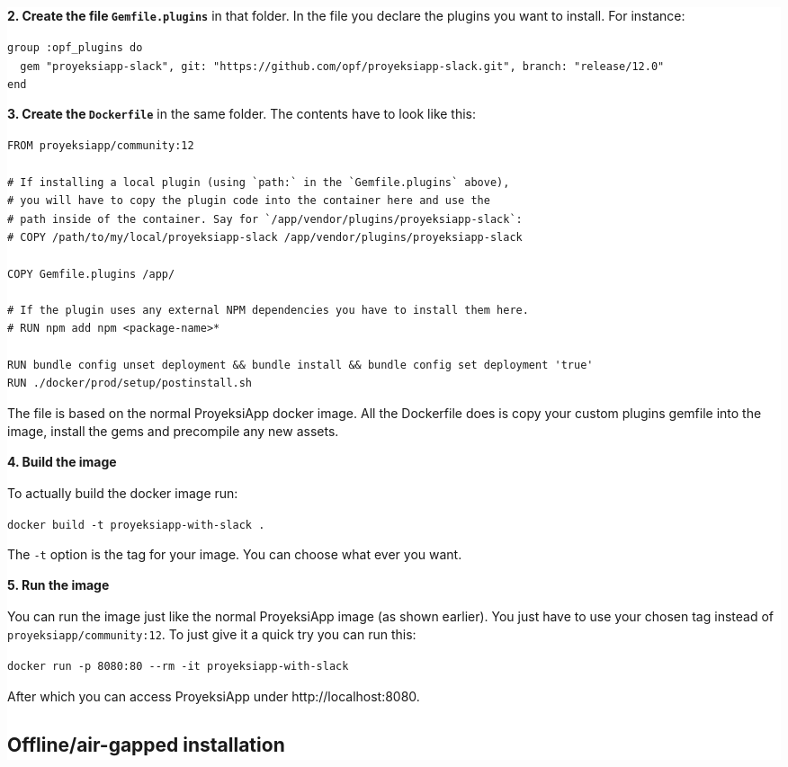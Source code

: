 **2. Create the file `Gemfile.plugins`** in that folder. In the file you declare the plugins you want to install.
For instance:

```
group :opf_plugins do
  gem "proyeksiapp-slack", git: "https://github.com/opf/proyeksiapp-slack.git", branch: "release/12.0"
end
```

**3. Create the `Dockerfile`** in the same folder. The contents have to look like this:

```
FROM proyeksiapp/community:12

# If installing a local plugin (using `path:` in the `Gemfile.plugins` above),
# you will have to copy the plugin code into the container here and use the
# path inside of the container. Say for `/app/vendor/plugins/proyeksiapp-slack`:
# COPY /path/to/my/local/proyeksiapp-slack /app/vendor/plugins/proyeksiapp-slack

COPY Gemfile.plugins /app/

# If the plugin uses any external NPM dependencies you have to install them here.
# RUN npm add npm <package-name>*

RUN bundle config unset deployment && bundle install && bundle config set deployment 'true'
RUN ./docker/prod/setup/postinstall.sh
```

The file is based on the normal ProyeksiApp docker image.
All the Dockerfile does is copy your custom plugins gemfile into the image, install the gems and precompile any new assets.

**4. Build the image**

To actually build the docker image run:

```
docker build -t proyeksiapp-with-slack .
```

The `-t` option is the tag for your image. You can choose what ever you want.

**5. Run the image**

You can run the image just like the normal ProyeksiApp image (as shown earlier).
You just have to use your chosen tag instead of `proyeksiapp/community:12`.
To just give it a quick try you can run this:

```
docker run -p 8080:80 --rm -it proyeksiapp-with-slack
```

After which you can access ProyeksiApp under http://localhost:8080.

## Offline/air-gapped installation
